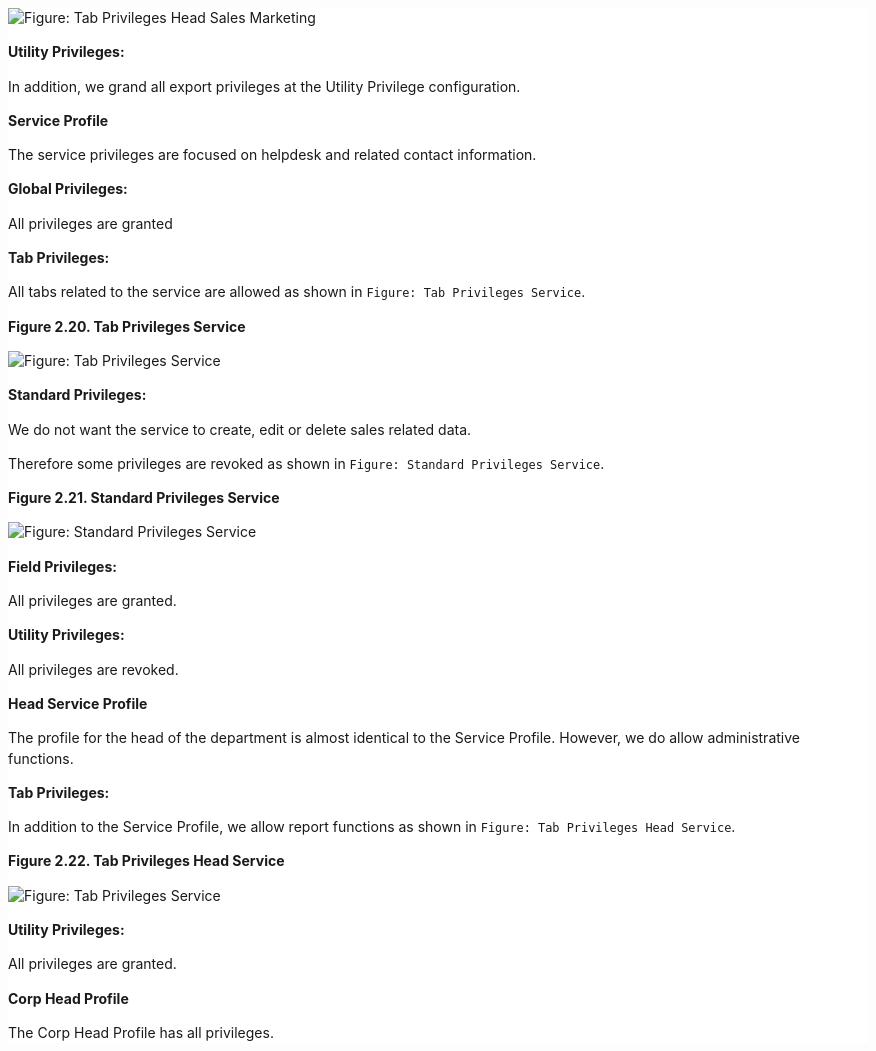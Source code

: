 ![Figure: Tab Privileges Head Sales Marketing](../../role_based_security_basics/tabprivheads.png)

**Utility Privileges:**

In addition, we grand all export privileges at the Utility Privilege configuration.

**Service Profile**

The service privileges are focused on helpdesk and related contact information.

**Global Privileges:**

All privileges are granted

**Tab Privileges:**

All tabs related to the service are allowed as shown in `Figure: Tab Privileges Service`.

**Figure 2.20. Tab Privileges Service**

![Figure: Tab Privileges Service](../../role_based_security_basics/tabprivservice.png)

**Standard Privileges:**

We do not want the service to create, edit or delete sales related data.

Therefore some privileges are revoked as shown in `Figure: Standard Privileges Service`.

**Figure 2.21. Standard Privileges Service**

![Figure: Standard Privileges Service](../../role_based_security_basics/standardprivservice.png)

**Field Privileges:**

All privileges are granted.

**Utility Privileges:**

All privileges are revoked.

**Head Service Profile**

The profile for the head of the department is almost identical to the Service Profile. However, we do allow administrative functions.

**Tab Privileges:**

In addition to the Service Profile, we allow report functions as shown in `Figure: Tab Privileges Head Service`.

**Figure 2.22. Tab Privileges Head Service**

![Figure: Tab Privileges Service](../../role_based_security_basics/tabprivheadservice.png)

**Utility Privileges:**

All privileges are granted.

**Corp Head Profile**

The Corp Head Profile has all privileges.
